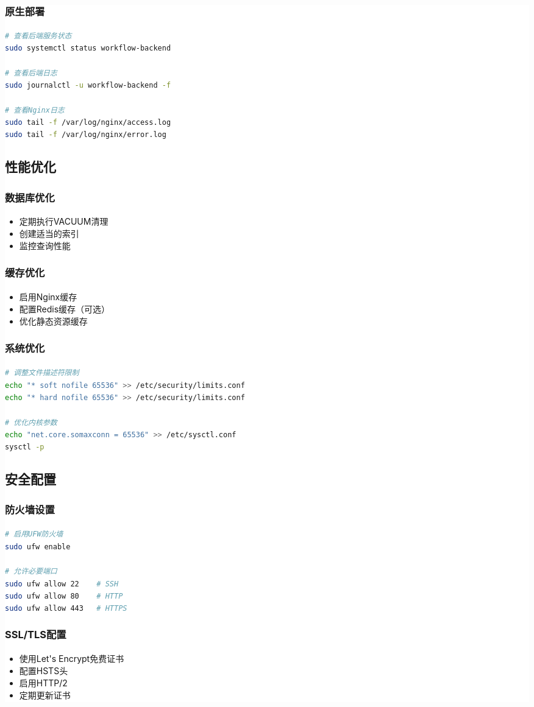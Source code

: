 ### 原生部署
```bash
# 查看后端服务状态
sudo systemctl status workflow-backend

# 查看后端日志
sudo journalctl -u workflow-backend -f

# 查看Nginx日志
sudo tail -f /var/log/nginx/access.log
sudo tail -f /var/log/nginx/error.log
```

## 性能优化

### 数据库优化
- 定期执行VACUUM清理
- 创建适当的索引
- 监控查询性能

### 缓存优化
- 启用Nginx缓存
- 配置Redis缓存（可选）
- 优化静态资源缓存

### 系统优化
```bash
# 调整文件描述符限制
echo "* soft nofile 65536" >> /etc/security/limits.conf
echo "* hard nofile 65536" >> /etc/security/limits.conf

# 优化内核参数
echo "net.core.somaxconn = 65536" >> /etc/sysctl.conf
sysctl -p
```

## 安全配置

### 防火墙设置
```bash
# 启用UFW防火墙
sudo ufw enable

# 允许必要端口
sudo ufw allow 22    # SSH
sudo ufw allow 80    # HTTP
sudo ufw allow 443   # HTTPS
```

### SSL/TLS配置
- 使用Let's Encrypt免费证书
- 配置HSTS头
- 启用HTTP/2
- 定期更新证书
